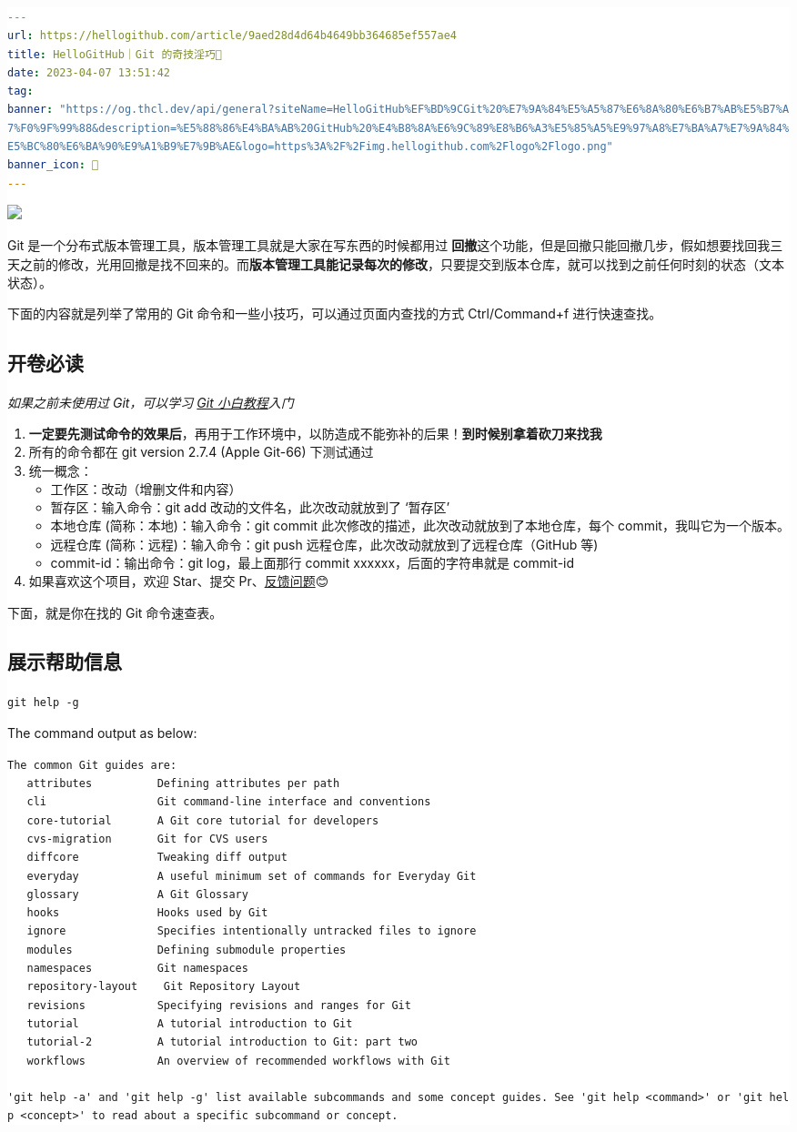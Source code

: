 ```yaml
---
url: https://hellogithub.com/article/9aed28d4d64b4649bb364685ef557ae4
title: HelloGitHub｜Git 的奇技淫巧🙈
date: 2023-04-07 13:51:42
tag: 
banner: "https://og.thcl.dev/api/general?siteName=HelloGitHub%EF%BD%9CGit%20%E7%9A%84%E5%A5%87%E6%8A%80%E6%B7%AB%E5%B7%A7%F0%9F%99%88&description=%E5%88%86%E4%BA%AB%20GitHub%20%E4%B8%8A%E6%9C%89%E8%B6%A3%E5%85%A5%E9%97%A8%E7%BA%A7%E7%9A%84%E5%BC%80%E6%BA%90%E9%A1%B9%E7%9B%AE&logo=https%3A%2F%2Fimg.hellogithub.com%2Flogo%2Flogo.png"
banner_icon: 🔖
---
```

![](https://img.hellogithub.com/article/NzoZKpTtUix5Dk9_1670468528.jpg)

Git 是一个分布式版本管理工具，版本管理工具就是大家在写东西的时候都用过 **回撤**这个功能，但是回撤只能回撤几步，假如想要找回我三天之前的修改，光用回撤是找不回来的。而**版本管理工具能记录每次的修改**，只要提交到版本仓库，就可以找到之前任何时刻的状态（文本状态）。

下面的内容就是列举了常用的 Git 命令和一些小技巧，可以通过页面内查找的方式 Ctrl/Command+f 进行快速查找。

## 开卷必读

_如果之前未使用过 Git，可以学习 [Git 小白教程](https://rogerdudler.github.io/git-guide/index.zh.html)入门_

1.  **一定要先测试命令的效果后**，再用于工作环境中，以防造成不能弥补的后果！**到时候别拿着砍刀来找我**
2.  所有的命令都在 git version 2.7.4 (Apple Git-66) 下测试通过
3.  统一概念：
    *   工作区：改动（增删文件和内容）
    *   暂存区：输入命令：git add 改动的文件名，此次改动就放到了 ‘暂存区’
    *   本地仓库 (简称：本地)：输入命令：git commit 此次修改的描述，此次改动就放到了本地仓库，每个 commit，我叫它为一个版本。
    *   远程仓库 (简称：远程)：输入命令：git push 远程仓库，此次改动就放到了远程仓库（GitHub 等)
    *   commit-id：输出命令：git log，最上面那行 commit xxxxxx，后面的字符串就是 commit-id
4.  如果喜欢这个项目，欢迎 Star、提交 Pr、[反馈问题](https://github.com/521xueweihan/git-tips/issues)😊

下面，就是你在找的 Git 命令速查表。

## 展示帮助信息

```
git help -g

```

The command output as below:

```
The common Git guides are:
   attributes          Defining attributes per path
   cli                 Git command-line interface and conventions
   core-tutorial       A Git core tutorial for developers
   cvs-migration       Git for CVS users
   diffcore            Tweaking diff output
   everyday            A useful minimum set of commands for Everyday Git
   glossary            A Git Glossary
   hooks               Hooks used by Git
   ignore              Specifies intentionally untracked files to ignore
   modules             Defining submodule properties
   namespaces          Git namespaces
   repository-layout    Git Repository Layout
   revisions           Specifying revisions and ranges for Git
   tutorial            A tutorial introduction to Git
   tutorial-2          A tutorial introduction to Git: part two
   workflows           An overview of recommended workflows with Git

'git help -a' and 'git help -g' list available subcommands and some concept guides. See 'git help <command>' or 'git help <concept>' to read about a specific subcommand or concept.
```